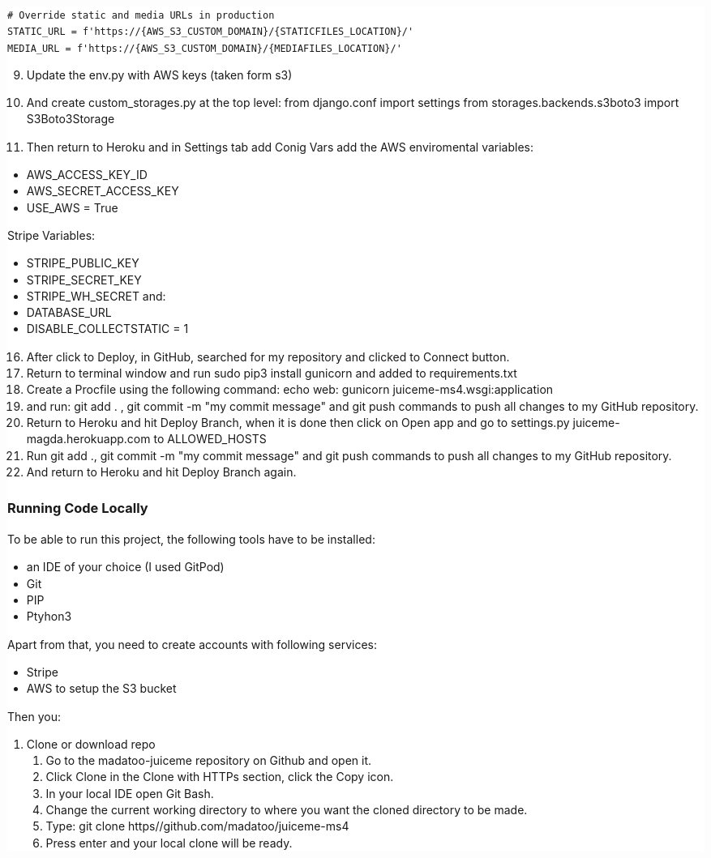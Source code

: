     # Override static and media URLs in production
    STATIC_URL = f'https://{AWS_S3_CUSTOM_DOMAIN}/{STATICFILES_LOCATION}/'
    MEDIA_URL = f'https://{AWS_S3_CUSTOM_DOMAIN}/{MEDIAFILES_LOCATION}/'

9. Update the env.py with AWS keys (taken form s3)
10. And create custom_storages.py at the top level:
from django.conf import settings
from storages.backends.s3boto3 import S3Boto3Storage

13. Then return to Heroku and in Settings tab add Conig Vars add the AWS enviromental variables:
* AWS_ACCESS_KEY_ID
* AWS_SECRET_ACCESS_KEY
* USE_AWS = True

Stripe Variables:
* STRIPE_PUBLIC_KEY
* STRIPE_SECRET_KEY
* STRIPE_WH_SECRET
and:
* DATABASE_URL
* DISABLE_COLLECTSTATIC = 1

16. After click to Deploy, in GitHub, searched for my repository and clicked to Connect button.
17. Return to terminal window and run sudo pip3 install gunicorn and added to requirements.txt
18. Create a Procfile using the following command: 
echo web: gunicorn juiceme-ms4.wsgi:application
17. and run:  git add . , git commit -m "my commit message" and git push commands to push all changes to my GitHub repository.
18. Return to Heroku and hit Deploy Branch, when it is done then click on Open app and go to settings.py juiceme-magda.herokuapp.com to ALLOWED_HOSTS
19. Run git add ., git commit -m "my commit message" and git push commands to push all changes to my GitHub repository.
20. And return to Heroku and hit Deploy Branch again.

### Running Code Locally

To be able to run this project, the following tools have to be installed:
* an IDE of your choice (I used GitPod)
* Git
* PIP
* Ptyhon3

Apart from that, you need to create accounts with following services:

* Stripe
* AWS to setup the S3 bucket

Then you:
1. Clone or download repo 
    1.	Go to the madatoo-juiceme repository on Github and open it.
    2.	Click Clone in the Clone with HTTPs section, click the Copy icon.
    4.	In your local IDE open Git Bash.
    5.	Change the current working directory to where you want the cloned directory to be made.
    6.	Type:  git clone https//github.com/madatoo/juiceme-ms4
    7.	Press enter and your local clone will be ready.
